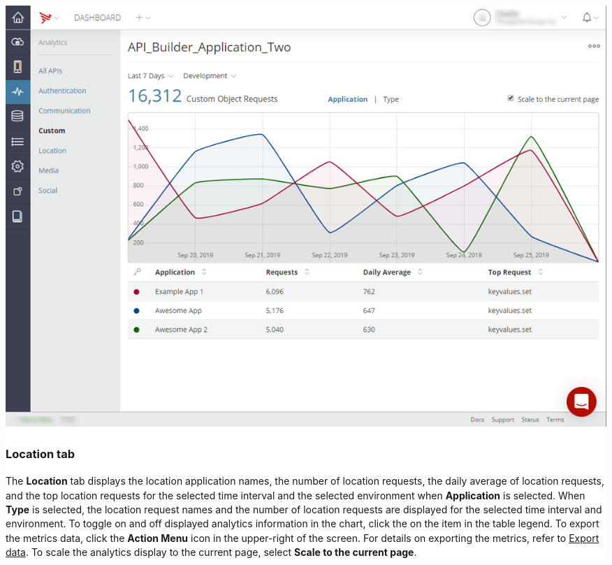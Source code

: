 ![custom_latest](./custom_latest.png)

### Location tab

The **Location** tab displays the location application names, the number of location requests, the daily average of location requests, and the top location requests for the selected time interval and the selected environment when **Application** is selected. When **Type** is selected, the location request names and the number of location requests are displayed for the selected time interval and environment. To toggle on and off displayed analytics information in the chart, click the on the item in the table legend. To export the metrics data, click the **Action Menu** icon in the upper-right of the screen. For details on exporting the metrics, refer to [Export data](#Exportdata). To scale the analytics display to the current page, select **Scale to the current page**.
